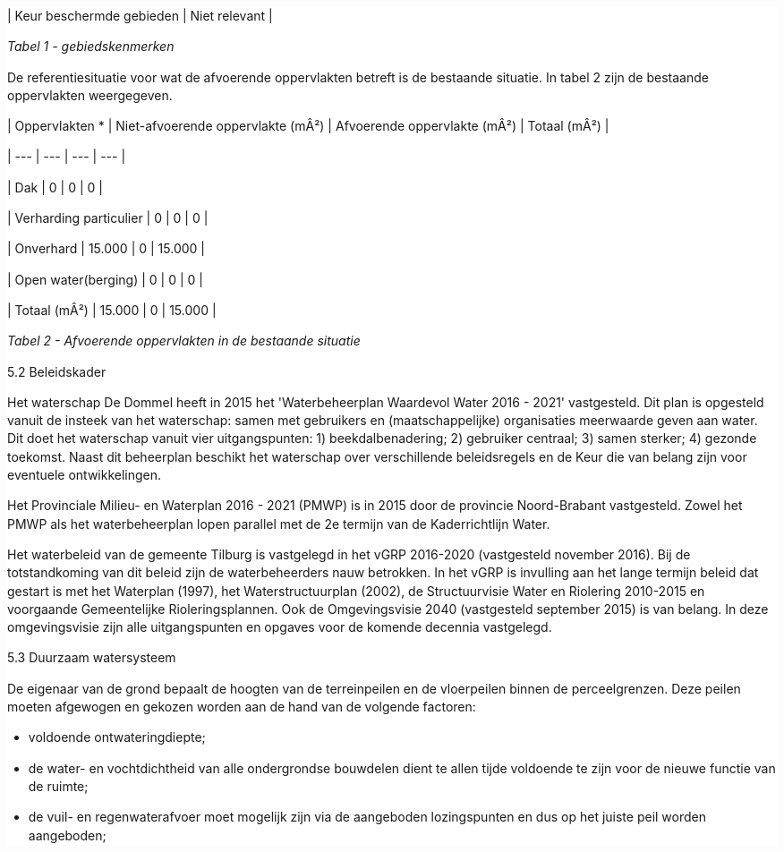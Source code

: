 | Keur beschermde gebieden | Niet relevant |

*Tabel 1 \- gebiedskenmerken*

De referentiesituatie voor wat de afvoerende oppervlakten betreft is de bestaande situatie. In tabel 2 zijn de bestaande oppervlakten weergegeven.

| Oppervlakten \* | Niet\-afvoerende oppervlakte (mÂ²) | Afvoerende oppervlakte (mÂ²) | Totaal  (mÂ²) |

| --- | --- | --- | --- |

| Dak | 0 | 0 | 0 |

| Verharding particulier | 0 | 0 | 0 |

| Onverhard | 15\.000 | 0 | 15\.000 |

| Open water(berging) | 0 | 0 | 0 |

| Totaal (mÂ²) | 15\.000 | 0 | 15\.000 |

*Tabel 2 \- Afvoerende oppervlakten in de bestaande situatie*

5\.2 Beleidskader

Het waterschap De Dommel heeft in 2015 het 'Waterbeheerplan Waardevol Water 2016 \- 2021' vastgesteld. Dit plan is opgesteld vanuit de insteek van het waterschap: samen met gebruikers en (maatschappelijke) organisaties meerwaarde geven aan water. Dit doet het waterschap vanuit vier uitgangspunten: 1\) beekdalbenadering; 2\) gebruiker centraal; 3\) samen sterker; 4\) gezonde toekomst. Naast dit beheerplan beschikt het waterschap over verschillende beleidsregels en de Keur die van belang zijn voor eventuele ontwikkelingen.

Het Provinciale Milieu\- en Waterplan 2016 \- 2021 (PMWP) is in 2015 door de provincie Noord\-Brabant vastgesteld. Zowel het PMWP als het waterbeheerplan lopen parallel met de 2e termijn van de Kaderrichtlijn Water.

Het waterbeleid van de gemeente Tilburg is vastgelegd in het vGRP 2016\-2020 (vastgesteld november 2016\). Bij de totstandkoming van dit beleid zijn de waterbeheerders nauw betrokken. In het vGRP is invulling aan het lange termijn beleid dat gestart is met het Waterplan (1997\), het Waterstructuurplan (2002\), de Structuurvisie Water en Riolering 2010\-2015 en voorgaande Gemeentelijke Rioleringsplannen. Ook de Omgevingsvisie 2040 (vastgesteld september 2015\) is van belang. In deze omgevingsvisie zijn alle uitgangspunten en opgaves voor de komende decennia vastgelegd.

5\.3 Duurzaam watersysteem

De eigenaar van de grond bepaalt de hoogten van de terreinpeilen en de vloerpeilen binnen de perceelgrenzen. Deze peilen moeten afgewogen en gekozen worden aan de hand van de volgende factoren:

* voldoende ontwateringdiepte;

* de water\- en vochtdichtheid van alle ondergrondse bouwdelen dient te allen tijde voldoende te zijn voor de nieuwe functie van de ruimte;

* de vuil\- en regenwaterafvoer moet mogelijk zijn via de aangeboden lozingspunten en dus op het juiste peil worden aangeboden;
